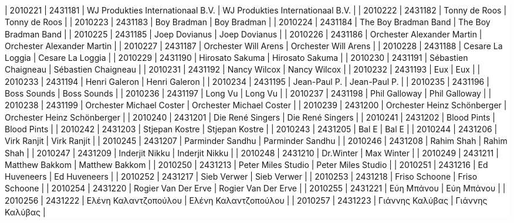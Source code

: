 | 2010221 | 2431181 | WJ Produkties Internationaal B.V. | WJ Produkties Internationaal B.V. |
| 2010222 | 2431182 | Tonny de Roos | Tonny de Roos |
| 2010223 | 2431183 | Boy Bradman | Boy Bradman |
| 2010224 | 2431184 | The Boy Bradman Band | The Boy Bradman Band |
| 2010225 | 2431185 | Joep Dovianus | Joep Dovianus |
| 2010226 | 2431186 | Orchester Alexander Martin | Orchester Alexander Martin |
| 2010227 | 2431187 | Orchester Will Arens | Orchester Will Arens |
| 2010228 | 2431188 | Cesare La Loggia | Cesare La Loggia |
| 2010229 | 2431190 | Hirosato Sakuma | Hirosato Sakuma |
| 2010230 | 2431191 | Sébastien Chaigneau | Sébastien Chaigneau |
| 2010231 | 2431192 | Nancy Wilcox | Nancy Wilcox |
| 2010232 | 2431193 | Eux | Eux |
| 2010233 | 2431194 | Henri Galeron | Henri Galeron |
| 2010234 | 2431195 | Jean-Paul P. | Jean-Paul P. |
| 2010235 | 2431196 | Boss Sounds | Boss Sounds |
| 2010236 | 2431197 | Long Vu | Long Vu |
| 2010237 | 2431198 | Phil Galloway | Phil Galloway |
| 2010238 | 2431199 | Orchester Michael Coster | Orchester Michael Coster |
| 2010239 | 2431200 | Orchester Heinz Schönberger | Orchester Heinz Schönberger |
| 2010240 | 2431201 | Die René Singers | Die René Singers |
| 2010241 | 2431202 | Blood Pints | Blood Pints |
| 2010242 | 2431203 | Stjepan Kostre | Stjepan Kostre |
| 2010243 | 2431205 | Bal E | Bal E |
| 2010244 | 2431206 | Virk Ranjit | Virk Ranjit |
| 2010245 | 2431207 | Parminder Sandhu | Parminder Sandhu |
| 2010246 | 2431208 | Rahim Shah | Rahim Shah |
| 2010247 | 2431209 | Inderjit Nikku | Inderjit Nikku |
| 2010248 | 2431210 | Dr.Winter | Max Winter |
| 2010249 | 2431211 | Matthew Bakkom | Matthew Bakkom |
| 2010250 | 2431213 | Peter Miles Studio | Peter Miles Studio |
| 2010251 | 2431216 | Ed Huveneers | Ed Huveneers |
| 2010252 | 2431217 | Sieb Verwer | Sieb Verwer |
| 2010253 | 2431218 | Friso Schoone | Friso Schoone |
| 2010254 | 2431220 | Rogier Van Der Erve | Rogier Van Der Erve |
| 2010255 | 2431221 | Εύη Μπάνου | Εύη Μπάνου |
| 2010256 | 2431222 | Ελένη Καλαντζοπούλου | Ελένη Καλαντζοπούλου |
| 2010257 | 2431223 | Γιάννης Καλύβας | Γιάννης Καλύβας |
